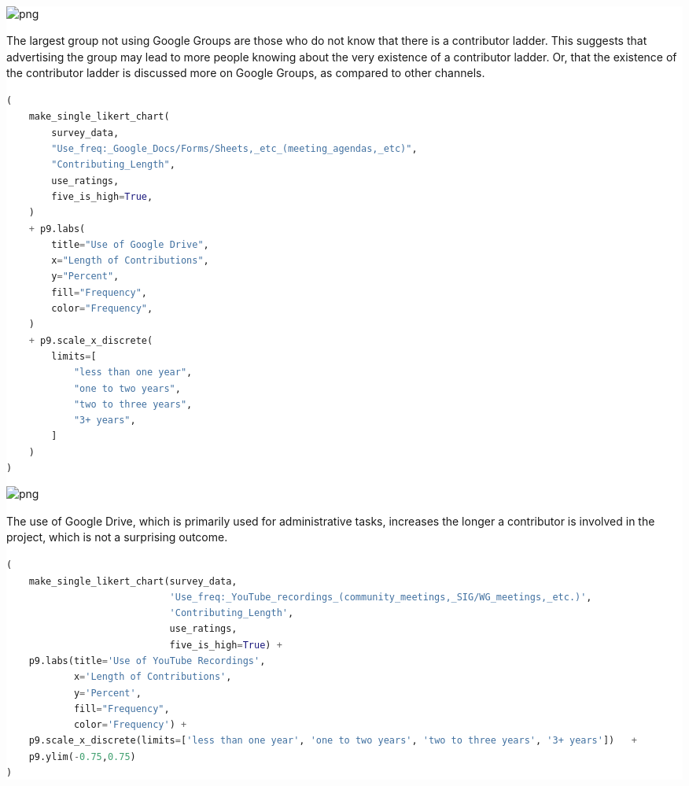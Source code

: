 ![png](https://drive.google.com/uc?export=view&id=1_fTfYNE5GC1N0fnbLMDW709fsVy2V2st)




The largest group not using Google Groups are those who do not know that there is a contributor ladder. This suggests that advertising the group may lead to more people knowing about the very existence of a contributor ladder. Or, that the existence of the contributor ladder is discussed more on Google Groups, as compared to other channels.


```python
(
    make_single_likert_chart(
        survey_data,
        "Use_freq:_Google_Docs/Forms/Sheets,_etc_(meeting_agendas,_etc)",
        "Contributing_Length",
        use_ratings,
        five_is_high=True,
    )
    + p9.labs(
        title="Use of Google Drive",
        x="Length of Contributions",
        y="Percent",
        fill="Frequency",
        color="Frequency",
    )
    + p9.scale_x_discrete(
        limits=[
            "less than one year",
            "one to two years",
            "two to three years",
            "3+ years",
        ]
    )
)
```
![png](https://drive.google.com/uc?export=view&id=1MIWL05G0uEYmtqUKLo9oR3CBgCHnq-mp)



The use of Google Drive, which is primarily used for administrative tasks, increases the longer a contributor is involved in the project, which is not a surprising outcome.


```python
(
    make_single_likert_chart(survey_data,
                             'Use_freq:_YouTube_recordings_(community_meetings,_SIG/WG_meetings,_etc.)',
                             'Contributing_Length',
                             use_ratings,
                             five_is_high=True) + 
    p9.labs(title='Use of YouTube Recordings',
            x='Length of Contributions',
            y='Percent',
            fill="Frequency",
            color='Frequency') +
    p9.scale_x_discrete(limits=['less than one year', 'one to two years', 'two to three years', '3+ years'])   +
    p9.ylim(-0.75,0.75)
)

```
